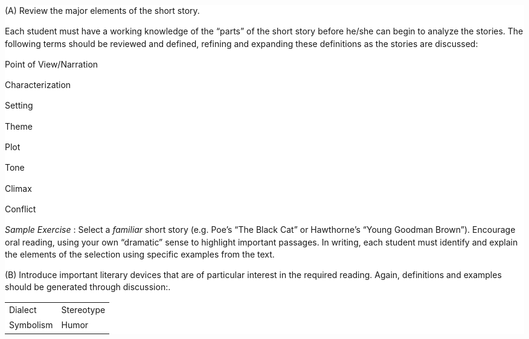   (A) Review the major elements of the short story.
 </p>
 <p>
  Each student must have a working knowledge of the “parts” of the short story before he/she can begin to analyze the stories. The following terms should be reviewed and defined, refining and expanding these definitions as the stories are discussed:
 </p>
 <p>
  Point of View/Narration
 </p>
 <p>
  Characterization
 </p>
 <p>
  Setting
 </p>
 <p>
  Theme
 </p>
 <p>
  Plot
 </p>
 <p>
  Tone
 </p>
 <p>
  Climax
 </p>
 <p>
  Conflict
 </p>
 <p>
  <i>
   Sample Exercise
  </i>
  : Select a
  <i>
   familiar
  </i>
  short story (e.g. Poe’s “The Black Cat” or Hawthorne’s “Young Goodman Brown”). Encourage oral reading, using your own “dramatic” sense to highlight important passages. In writing, each student must identify and explain the elements of the selection using specific examples from the text.
 </p>
 <p>
  (B) Introduce important literary devices that are of particular interest in the required reading. Again, definitions and examples should be generated through discussion:.
 </p>
 <p>
 </p>
 <table border="0">
  <tr>
   <td>
    Dialect
   </td>
   <td>
    Stereotype
   </td>
  </tr>
  <tr>
   <td>
    Symbolism
   </td>
   <td>
    Humor